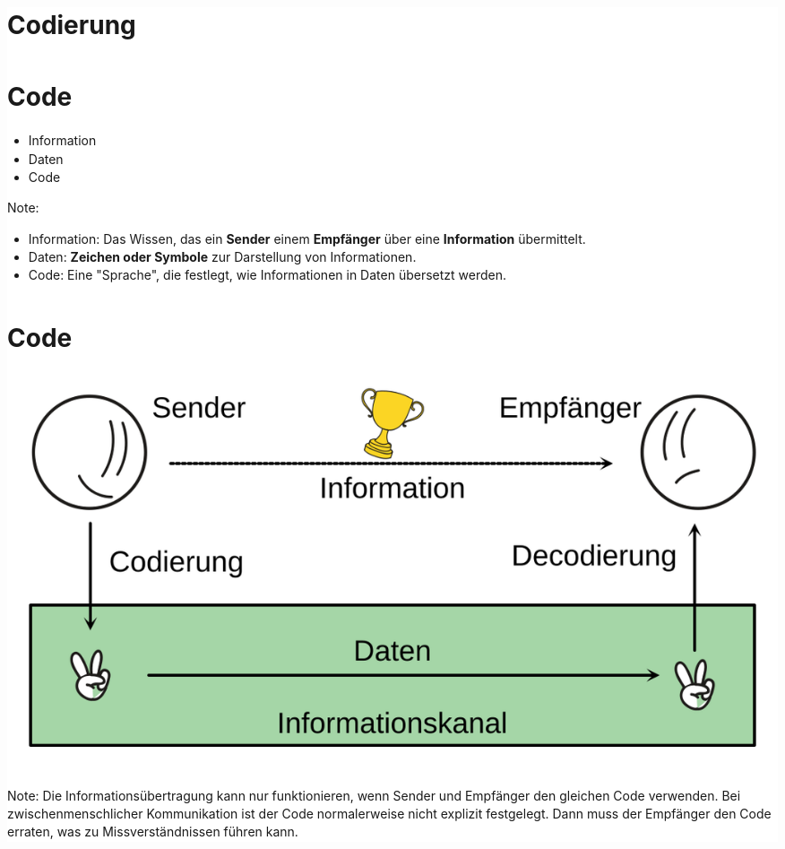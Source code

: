 # Codierung



# Code

- Information
- Daten
- Code

Note:
- Information: Das Wissen, das ein **Sender** einem **Empfänger** über eine **Information** übermittelt.
- Daten: **Zeichen oder Symbole** zur Darstellung von Informationen.
- Code: Eine "Sprache", die festlegt, wie Informationen in Daten übersetzt werden.


# Code

<div class="full" style="background: white">

![](images/code.svg)
</div>

Note:
Die Informationsübertragung kann nur funktionieren, wenn Sender und Empfänger den gleichen Code verwenden. Bei zwischenmenschlicher Kommunikation ist der Code normalerweise nicht explizit festgelegt. Dann muss der Empfänger den Code erraten, was zu Missverständnissen führen kann.
